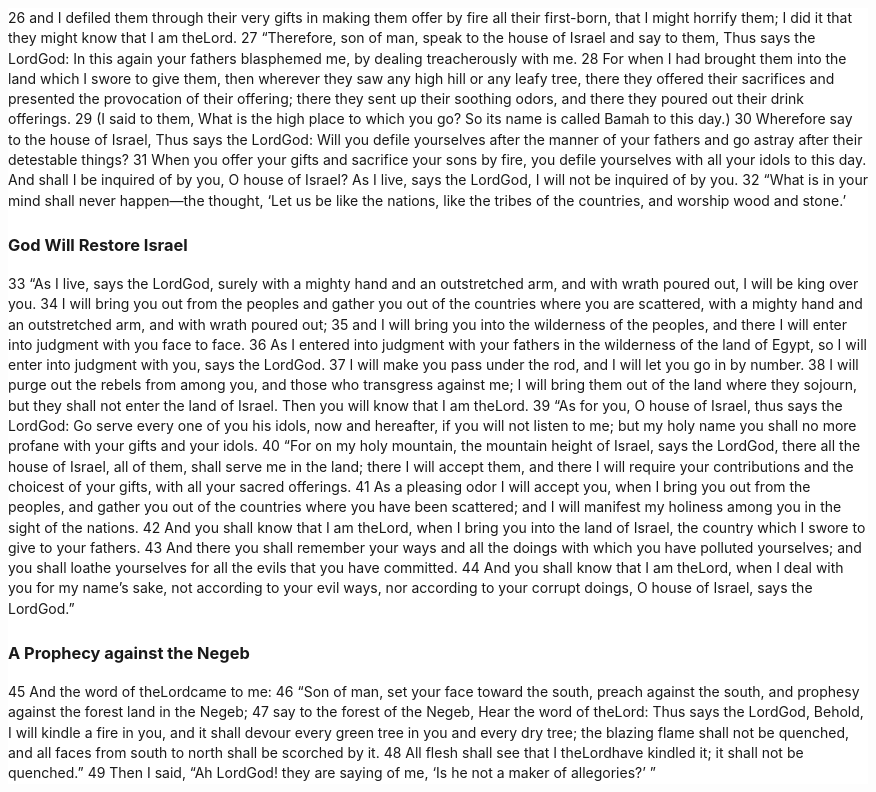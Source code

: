 26 and I defiled them through their very gifts in making them offer by fire all their first-born, that I might horrify them; I did it that they might know that I am theLord.
27 “Therefore, son of man, speak to the house of Israel and say to them, Thus says the LordGod: In this again your fathers blasphemed me, by dealing treacherously with me.
28 For when I had brought them into the land which I swore to give them, then wherever they saw any high hill or any leafy tree, there they offered their sacrifices and presented the provocation of their offering; there they sent up their soothing odors, and there they poured out their drink offerings.
29 (I said to them, What is the high place to which you go? So its name is called Bamah to this day.)
30 Wherefore say to the house of Israel, Thus says the LordGod: Will you defile yourselves after the manner of your fathers and go astray after their detestable things?
31 When you offer your gifts and sacrifice your sons by fire, you defile yourselves with all your idols to this day. And shall I be inquired of by you, O house of Israel? As I live, says the LordGod, I will not be inquired of by you.
32 “What is in your mind shall never happen—the thought, ‘Let us be like the nations, like the tribes of the countries, and worship wood and stone.’
### God Will Restore Israel
33 “As I live, says the LordGod, surely with a mighty hand and an outstretched arm, and with wrath poured out, I will be king over you.
34 I will bring you out from the peoples and gather you out of the countries where you are scattered, with a mighty hand and an outstretched arm, and with wrath poured out;
35 and I will bring you into the wilderness of the peoples, and there I will enter into judgment with you face to face.
36 As I entered into judgment with your fathers in the wilderness of the land of Egypt, so I will enter into judgment with you, says the LordGod.
37 I will make you pass under the rod, and I will let you go in by number.
38 I will purge out the rebels from among you, and those who transgress against me; I will bring them out of the land where they sojourn, but they shall not enter the land of Israel. Then you will know that I am theLord.
39 “As for you, O house of Israel, thus says the LordGod: Go serve every one of you his idols, now and hereafter, if you will not listen to me; but my holy name you shall no more profane with your gifts and your idols.
40 “For on my holy mountain, the mountain height of Israel, says the LordGod, there all the house of Israel, all of them, shall serve me in the land; there I will accept them, and there I will require your contributions and the choicest of your gifts, with all your sacred offerings.
41 As a pleasing odor I will accept you, when I bring you out from the peoples, and gather you out of the countries where you have been scattered; and I will manifest my holiness among you in the sight of the nations.
42 And you shall know that I am theLord, when I bring you into the land of Israel, the country which I swore to give to your fathers.
43 And there you shall remember your ways and all the doings with which you have polluted yourselves; and you shall loathe yourselves for all the evils that you have committed.
44 And you shall know that I am theLord, when I deal with you for my name’s sake, not according to your evil ways, nor according to your corrupt doings, O house of Israel, says the LordGod.”
### A Prophecy against the Negeb
45 And the word of theLordcame to me:
46 “Son of man, set your face toward the south, preach against the south, and prophesy against the forest land in the Negeb;
47 say to the forest of the Negeb, Hear the word of theLord: Thus says the LordGod, Behold, I will kindle a fire in you, and it shall devour every green tree in you and every dry tree; the blazing flame shall not be quenched, and all faces from south to north shall be scorched by it.
48 All flesh shall see that I theLordhave kindled it; it shall not be quenched.”
49 Then I said, “Ah LordGod! they are saying of me, ‘Is he not a maker of allegories?’ ”
